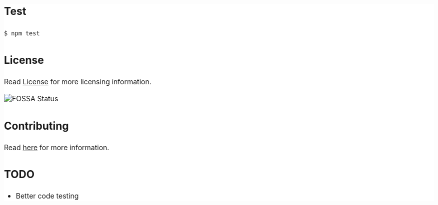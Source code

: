 ## Test

```
$ npm test
```

## License

Read [License](LICENSE) for more licensing information.


[![FOSSA Status](https://app.fossa.io/api/projects/git%2Bgithub.com%2Fhgouveia%2Fnode-downloader-helper.svg?type=large)](https://app.fossa.io/projects/git%2Bgithub.com%2Fhgouveia%2Fnode-downloader-helper?ref=badge_large)

## Contributing

Read [here](CONTRIBUTING.md) for more information.

## TODO
- Better code testing
